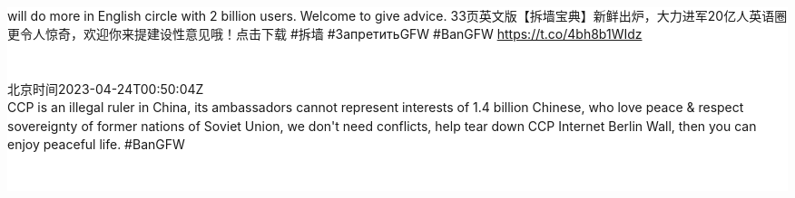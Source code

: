 will do more in English circle with 2 billion users. Welcome to give advice. 
33页英文版【拆墙宝典】新鲜出炉，大力进军20亿人英语圈更令人惊奇，欢迎你来提建设性意见哦！点击下载 
#拆墙 #ЗапретитьGFW  #BanGFW
https://t.co/4bh8b1WIdz<br><br><br>北京时间2023-04-24T00:50:04Z<br>CCP is an illegal ruler in China, its ambassadors cannot represent interests of 1.4 billion Chinese, who love peace &amp; respect sovereignty of former nations of Soviet Union, we don't need conflicts, help tear down CCP Internet Berlin Wall, then you can enjoy peaceful life. #BanGFW<br><br><br>